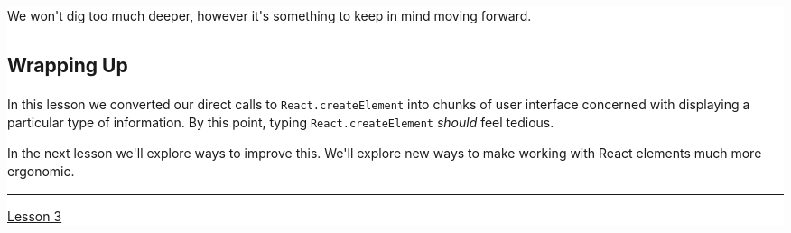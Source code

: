 We won't dig too much deeper, however it's something to keep in mind moving
forward.

## Wrapping Up

In this lesson we converted our direct calls to `React.createElement` into
chunks of user interface concerned with displaying a particular type of
information. By this point, typing `React.createElement` _should_ feel tedious.

In the next lesson we'll explore ways to improve this. We'll explore new ways to
make working with React elements much more ergonomic.

---

[Lesson 3](../3-jsx.html)
